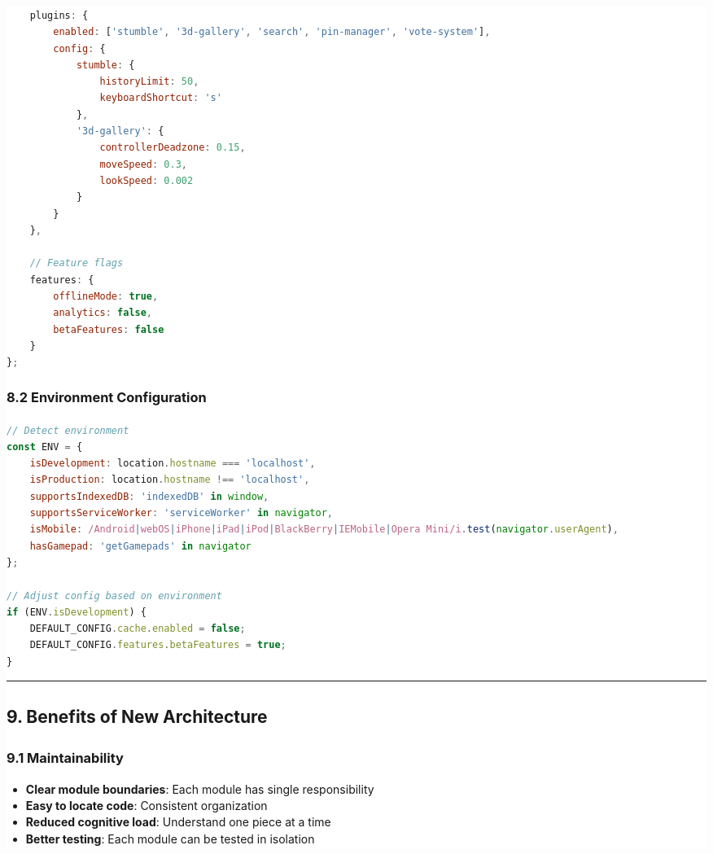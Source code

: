 ```javascript
    plugins: {
        enabled: ['stumble', '3d-gallery', 'search', 'pin-manager', 'vote-system'],
        config: {
            stumble: {
                historyLimit: 50,
                keyboardShortcut: 's'
            },
            '3d-gallery': {
                controllerDeadzone: 0.15,
                moveSpeed: 0.3,
                lookSpeed: 0.002
            }
        }
    },

    // Feature flags
    features: {
        offlineMode: true,
        analytics: false,
        betaFeatures: false
    }
};
```

### 8.2 Environment Configuration

```javascript
// Detect environment
const ENV = {
    isDevelopment: location.hostname === 'localhost',
    isProduction: location.hostname !== 'localhost',
    supportsIndexedDB: 'indexedDB' in window,
    supportsServiceWorker: 'serviceWorker' in navigator,
    isMobile: /Android|webOS|iPhone|iPad|iPod|BlackBerry|IEMobile|Opera Mini/i.test(navigator.userAgent),
    hasGamepad: 'getGamepads' in navigator
};

// Adjust config based on environment
if (ENV.isDevelopment) {
    DEFAULT_CONFIG.cache.enabled = false;
    DEFAULT_CONFIG.features.betaFeatures = true;
}
```

---

## 9. Benefits of New Architecture

### 9.1 Maintainability
- **Clear module boundaries**: Each module has single responsibility
- **Easy to locate code**: Consistent organization
- **Reduced cognitive load**: Understand one piece at a time
- **Better testing**: Each module can be tested in isolation
